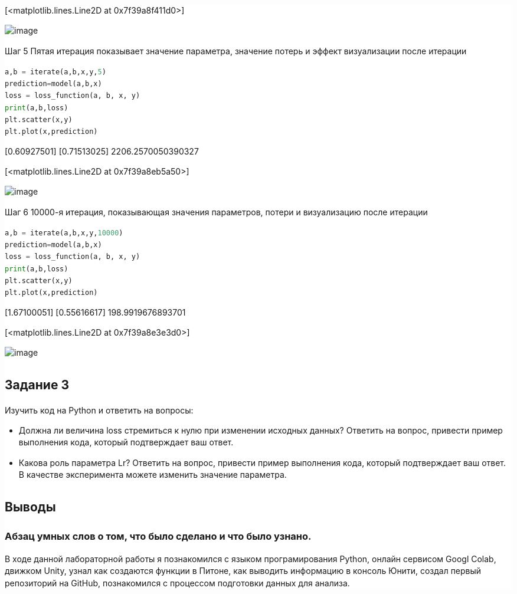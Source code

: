 [<matplotlib.lines.Line2D at 0x7f39a8f411d0>]

![image](https://user-images.githubusercontent.com/113825126/203835118-03de9fc9-9041-4952-8b0e-f5885429e844.png)

Шаг 5 Пятая итерация показывает значение параметра, значение потерь и эффект визуализации после итерации
```py
a,b = iterate(a,b,x,y,5)
prediction=model(a,b,x)
loss = loss_function(a, b, x, y)
print(a,b,loss)
plt.scatter(x,y)
plt.plot(x,prediction)
```
[0.60927501] [0.71513025] 2206.2570050390327

[<matplotlib.lines.Line2D at 0x7f39a8eb5a50>]

![image](https://user-images.githubusercontent.com/113825126/203835190-7ce0c8a1-318d-4266-840a-d291bc3d9ee4.png)

Шаг 6 10000-я итерация, показывающая значения параметров, потери и визуализацию после итерации
```py
a,b = iterate(a,b,x,y,10000)
prediction=model(a,b,x)
loss = loss_function(a, b, x, y)
print(a,b,loss)
plt.scatter(x,y)
plt.plot(x,prediction)
```
[1.67100051] [0.55616617] 198.9919676893701

[<matplotlib.lines.Line2D at 0x7f39a8e3e3d0>]

![image](https://user-images.githubusercontent.com/113825126/203835252-61398759-c28c-445f-a8a2-a280147b95ca.png)
## Задание 3 
Изучить код на Python и ответить на вопросы:

- Должна ли величина loss стремиться к нулю при изменении исходных данных? 
Ответить на вопрос, привести пример выполнения кода, который подтверждает ваш ответ.

- Какова роль параметра Lr? Ответить на вопрос, привести пример выполнения кода, который подтверждает ваш ответ. 
В качестве эксперимента можете изменить значение параметра.

## Выводы
### Абзац умных слов о том, что было сделано и что было узнано.

В ходе данной лабораторной работы я познакомился с языком програмирования Python, онлайн сервисом Googl Colab, движком Unity, узнал как создаются функции в Питоне, как выводить информацию в консоль Юнити, создал первый репозиторий на GitHub, познакомился с процессом подготовки данных для анализа.

